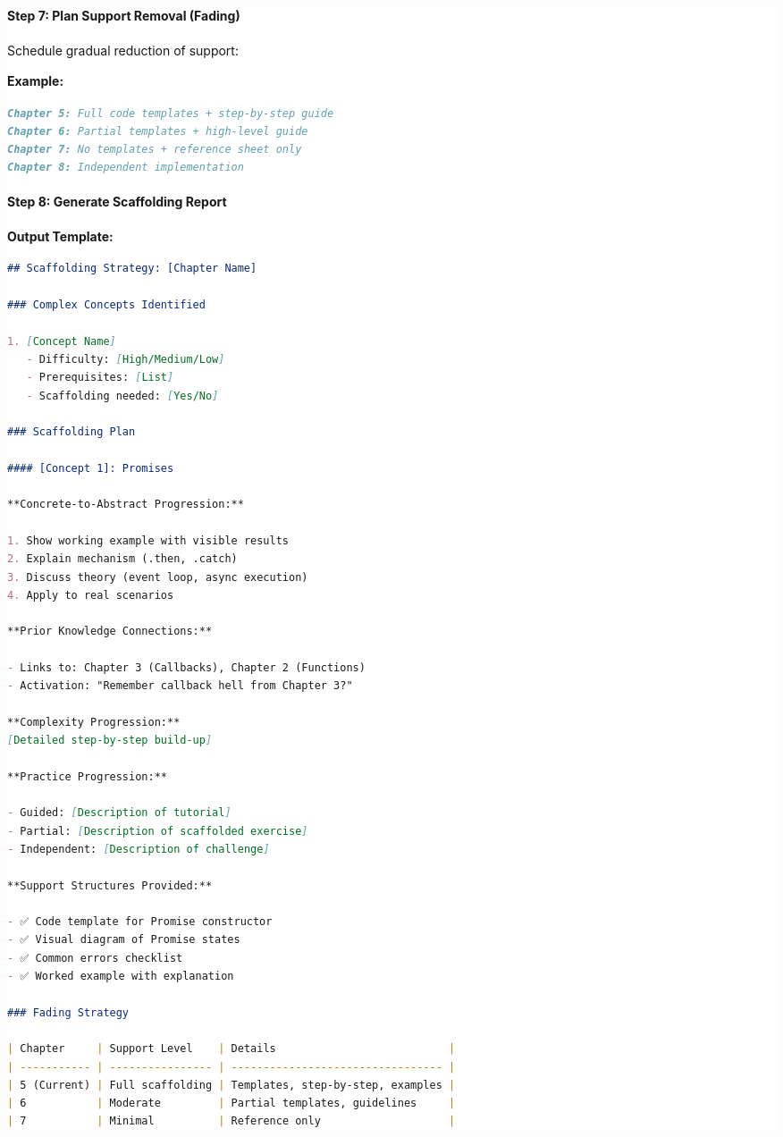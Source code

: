 #### Step 7: Plan Support Removal (Fading)

Schedule gradual reduction of support:

**Example:**

```markdown
Chapter 5: Full code templates + step-by-step guide
Chapter 6: Partial templates + high-level guide
Chapter 7: No templates + reference sheet only
Chapter 8: Independent implementation
```

#### Step 8: Generate Scaffolding Report

**Output Template:**

```markdown
## Scaffolding Strategy: [Chapter Name]

### Complex Concepts Identified

1. [Concept Name]
   - Difficulty: [High/Medium/Low]
   - Prerequisites: [List]
   - Scaffolding needed: [Yes/No]

### Scaffolding Plan

#### [Concept 1]: Promises

**Concrete-to-Abstract Progression:**

1. Show working example with visible results
2. Explain mechanism (.then, .catch)
3. Discuss theory (event loop, async execution)
4. Apply to real scenarios

**Prior Knowledge Connections:**

- Links to: Chapter 3 (Callbacks), Chapter 2 (Functions)
- Activation: "Remember callback hell from Chapter 3?"

**Complexity Progression:**
[Detailed step-by-step build-up]

**Practice Progression:**

- Guided: [Description of tutorial]
- Partial: [Description of scaffolded exercise]
- Independent: [Description of challenge]

**Support Structures Provided:**

- ✅ Code template for Promise constructor
- ✅ Visual diagram of Promise states
- ✅ Common errors checklist
- ✅ Worked example with explanation

### Fading Strategy

| Chapter     | Support Level    | Details                           |
| ----------- | ---------------- | --------------------------------- |
| 5 (Current) | Full scaffolding | Templates, step-by-step, examples |
| 6           | Moderate         | Partial templates, guidelines     |
| 7           | Minimal          | Reference only                    |
```
